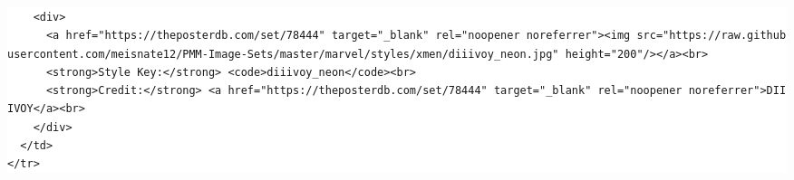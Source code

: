         <div>
          <a href="https://theposterdb.com/set/78444" target="_blank" rel="noopener noreferrer"><img src="https://raw.githubusercontent.com/meisnate12/PMM-Image-Sets/master/marvel/styles/xmen/diiivoy_neon.jpg" height="200"/></a><br>
          <strong>Style Key:</strong> <code>diiivoy_neon</code><br>
          <strong>Credit:</strong> <a href="https://theposterdb.com/set/78444" target="_blank" rel="noopener noreferrer">DIIIVOY</a><br>
        </div>
      </td>
    </tr>
  </table>
</div>

